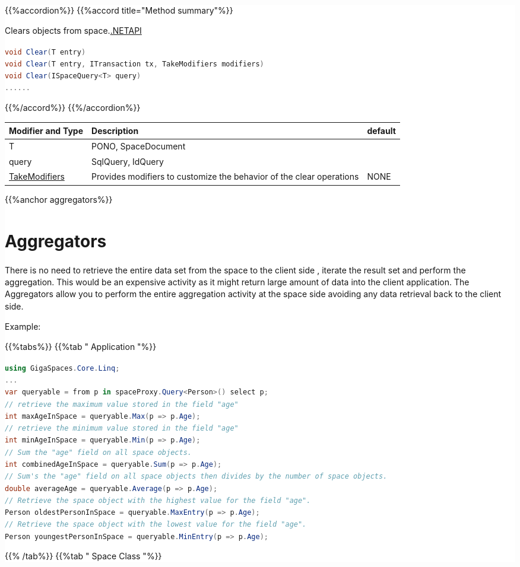

{{%accordion%}}
{{%accord title="Method summary"%}}

Clears objects from space.[.NETAPI]({{%api-dotnetdoc%}}/T_GigaSpaces_Core_ISpaceProxy.htm)



```csharp
void Clear(T entry)
void Clear(T entry, ITransaction tx, TakeModifiers modifiers)
void Clear(ISpaceQuery<T> query)
......

```
{{%/accord%}}
{{%/accordion%}}

| Modifier and Type | Description | default |
|:-----|:------------|:-------- |
|T          | PONO, SpaceDocument||
|query         | SqlQuery, IdQuery||
|[TakeModifiers]({{%api-dotnetdoc%}}/T_GigaSpaces_Core_TakeModifiers.htm)|Provides modifiers to customize the behavior of the clear operations | NONE  |




{{%anchor aggregators%}}

# Aggregators



There is no need to retrieve the entire data set from the space to the client side , iterate the result set and perform the aggregation. This would be an expensive activity as it might return large amount of data into the client application. The Aggregators allow you to perform the entire aggregation activity at the space side avoiding any data retrieval back to the client side.



Example:

{{%tabs%}}
{{%tab "  Application "%}}

```c#
using GigaSpaces.Core.Linq;
...
var queryable = from p in spaceProxy.Query<Person>() select p;
// retrieve the maximum value stored in the field "age"
int maxAgeInSpace = queryable.Max(p => p.Age);
// retrieve the minimum value stored in the field "age"
int minAgeInSpace = queryable.Min(p => p.Age);
// Sum the "age" field on all space objects.
int combinedAgeInSpace = queryable.Sum(p => p.Age);
// Sum's the "age" field on all space objects then divides by the number of space objects.
double averageAge = queryable.Average(p => p.Age);
// Retrieve the space object with the highest value for the field "age".
Person oldestPersonInSpace = queryable.MaxEntry(p => p.Age);
// Retrieve the space object with the lowest value for the field "age".
Person youngestPersonInSpace = queryable.MinEntry(p => p.Age);
```
{{% /tab%}}
{{%tab "  Space Class "%}}
